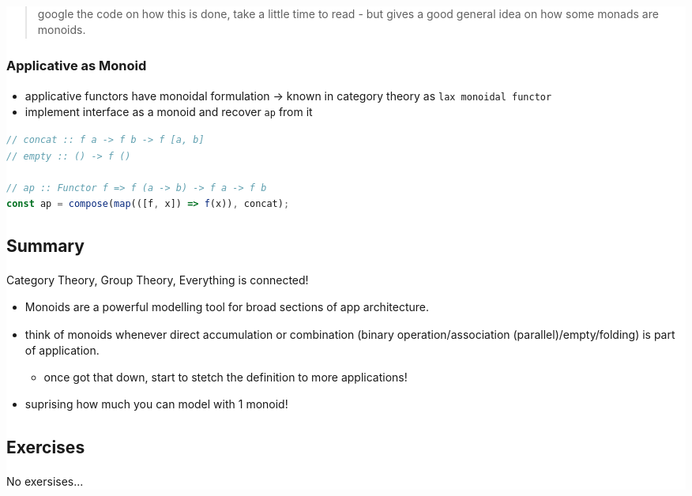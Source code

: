 > google the code on how this is done, take a little time to read - but gives a good general idea on how some monads are monoids.

### Applicative as Monoid
- applicative functors have monoidal formulation -> known in category theory as `lax monoidal functor`
- implement interface as a monoid and recover `ap` from it

```js
// concat :: f a -> f b -> f [a, b]
// empty :: () -> f ()

// ap :: Functor f => f (a -> b) -> f a -> f b
const ap = compose(map(([f, x]) => f(x)), concat);
```

## Summary

Category Theory, Group Theory, Everything is connected!
- Monoids are a powerful modelling tool for broad sections of app architecture.

- think of monoids whenever direct accumulation or combination (binary operation/association (parallel)/empty/folding) is part of application.
  - once got that down, start to stetch the definition to more applications!

- suprising how much you can model with 1 monoid!

## Exercises

No exersises...